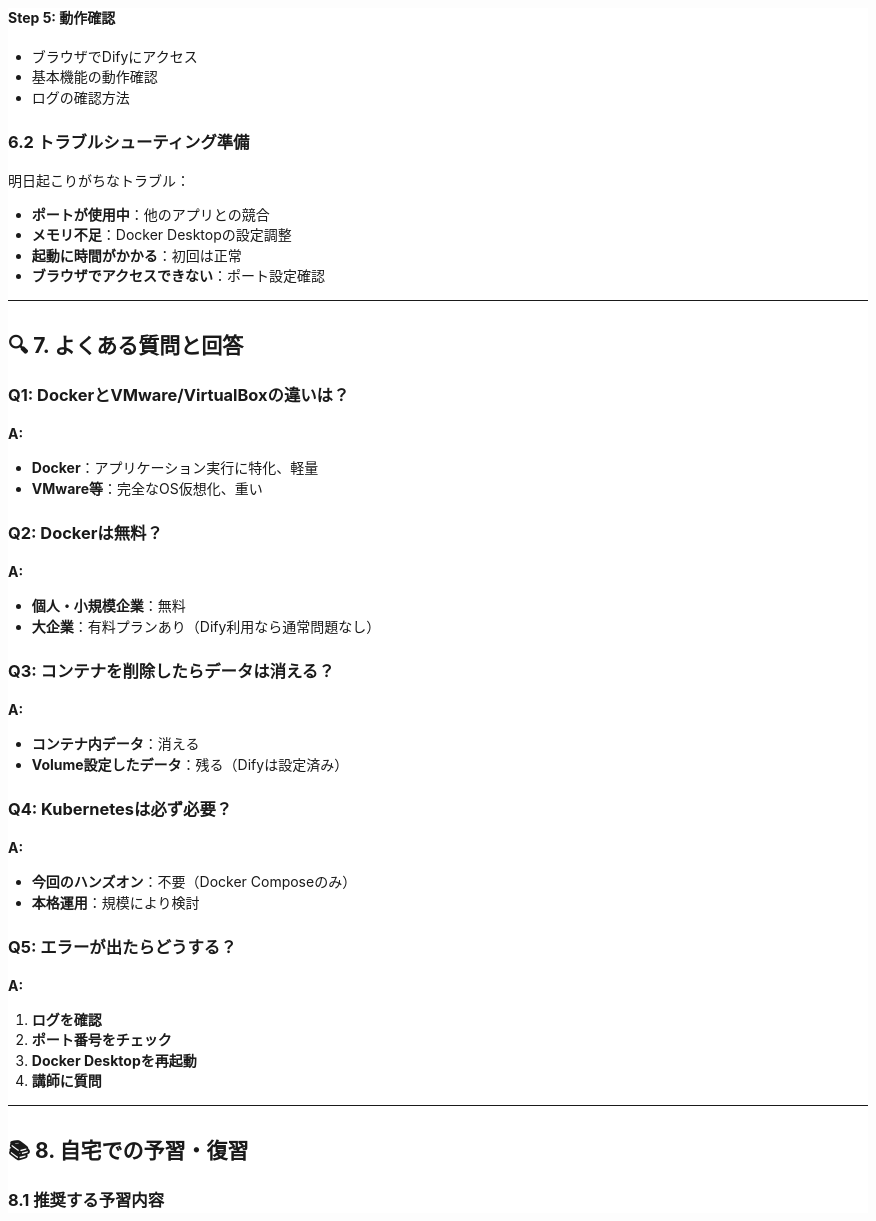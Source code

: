 #### Step 5: 動作確認
- ブラウザでDifyにアクセス
- 基本機能の動作確認
- ログの確認方法

### 6.2 トラブルシューティング準備

明日起こりがちなトラブル：
- **ポートが使用中**：他のアプリとの競合
- **メモリ不足**：Docker Desktopの設定調整
- **起動に時間がかかる**：初回は正常
- **ブラウザでアクセスできない**：ポート設定確認

---

## 🔍 7. よくある質問と回答

### Q1: DockerとVMware/VirtualBoxの違いは？
**A:** 
- **Docker**：アプリケーション実行に特化、軽量
- **VMware等**：完全なOS仮想化、重い

### Q2: Dockerは無料？
**A:** 
- **個人・小規模企業**：無料
- **大企業**：有料プランあり（Dify利用なら通常問題なし）

### Q3: コンテナを削除したらデータは消える？
**A:** 
- **コンテナ内データ**：消える
- **Volume設定したデータ**：残る（Difyは設定済み）

### Q4: Kubernetesは必ず必要？
**A:** 
- **今回のハンズオン**：不要（Docker Composeのみ）
- **本格運用**：規模により検討

### Q5: エラーが出たらどうする？
**A:** 
1. **ログを確認**
2. **ポート番号をチェック**
3. **Docker Desktopを再起動**
4. **講師に質問**

---

## 📚 8. 自宅での予習・復習

### 8.1 推奨する予習内容
